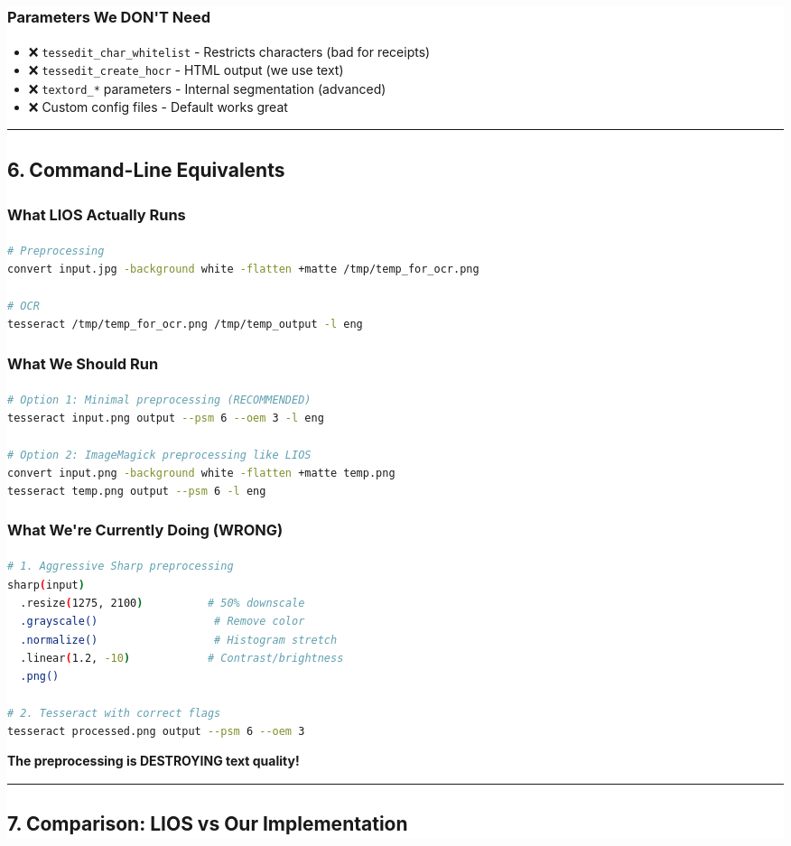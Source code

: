 ### Parameters We DON'T Need

- ❌ `tessedit_char_whitelist` - Restricts characters (bad for receipts)
- ❌ `tessedit_create_hocr` - HTML output (we use text)
- ❌ `textord_*` parameters - Internal segmentation (advanced)
- ❌ Custom config files - Default works great

---

## 6. Command-Line Equivalents

### What LIOS Actually Runs

```bash
# Preprocessing
convert input.jpg -background white -flatten +matte /tmp/temp_for_ocr.png

# OCR
tesseract /tmp/temp_for_ocr.png /tmp/temp_output -l eng
```

### What We Should Run

```bash
# Option 1: Minimal preprocessing (RECOMMENDED)
tesseract input.png output --psm 6 --oem 3 -l eng

# Option 2: ImageMagick preprocessing like LIOS
convert input.png -background white -flatten +matte temp.png
tesseract temp.png output --psm 6 -l eng
```

### What We're Currently Doing (WRONG)

```bash
# 1. Aggressive Sharp preprocessing
sharp(input)
  .resize(1275, 2100)          # 50% downscale
  .grayscale()                  # Remove color
  .normalize()                  # Histogram stretch
  .linear(1.2, -10)            # Contrast/brightness
  .png()

# 2. Tesseract with correct flags
tesseract processed.png output --psm 6 --oem 3
```

**The preprocessing is DESTROYING text quality!**

---

## 7. Comparison: LIOS vs Our Implementation
